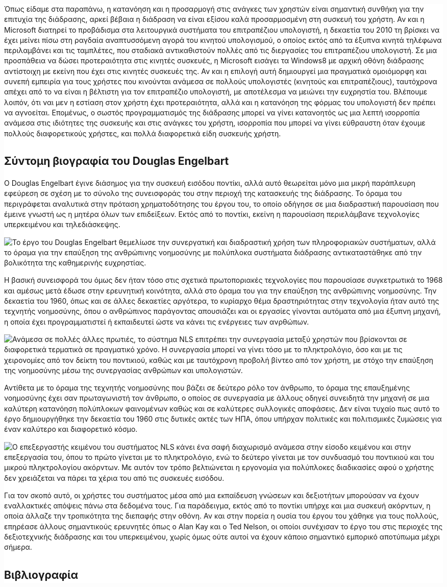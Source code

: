 Όπως είδαμε στα παραπάνω, η κατανόηση και η προσαρμογή στις ανάγκες των χρηστών είναι σημαντική συνθήκη για την επιτυχία της διάδρασης, αρκεί βέβαια η διάδραση να είναι εξίσου καλά προσαρμοσμένη στη συσκευή του χρήστη. Αν και η Microsoft διατηρεί το προβάδισμα στα λειτουργικά συστήματα του επιτραπέζιου υπολογιστή, η δεκαετία του 2010 τη βρίσκει να έχει μείνει πίσω στη ραγδαία αναπτυσσόμενη αγορά του κινητού υπολογισμού, ο οποίος εκτός από τα έξυπνα κινητά τηλέφωνα περιλαμβάνει και τις ταμπλέτες, που σταδιακά αντικαθιστούν πολλές από τις διεργασίες του επιτραπέζιου υπολογιστή. Σε μια προσπάθεια να δώσει προτεραιότητα στις κινητές συσκευές, η Microsoft εισάγει τα Windows8 με αρχική οθόνη διάδρασης αντίστοιχη με εκείνη που έχει στις κινητές συσκευές της. Αν και η επιλογή αυτή δημιουργεί μια πραγματικά ομοιόμορφη και συνεπή εμπειρία για τους χρήστες που κινούνται ανάμεσα σε πολλούς υπολογιστές (κινητούς και επιτραπέζιους), ταυτόχρονα απέχει από το να είναι η βέλτιστη για τον επιτραπέζιο υπολογιστή, με αποτέλεσμα να μειώνει την ευχρηστία του. Βλέπουμε λοιπόν, ότι ναι μεν η εστίαση στον χρήστη έχει προτεραιότητα, αλλά και η κατανόηση της φόρμας του υπολογιστή δεν πρέπει να αγνοείται. Επομένως, ο σωστός προγραμματισμός της διάδρασης μπορεί να γίνει κατανοητός ως μια λεπτή ισορροπία ανάμεσα στις ιδιότητες της συσκευής και στις ανάγκες του χρήστη, ισορροπία που μπορεί να γίνει εύθραυστη όταν έχουμε πολλούς διαφορετικούς χρήστες, και πολλά διαφορετικά είδη συσκευής χρήστη.

## Σύντομη βιογραφία του Douglas Engelbart

O Douglas Engelbart έγινε διάσημος για την συσκευή εισόδου ποντίκι, αλλά αυτό θεωρείται μόνο μια μικρή παράπλευρη εφεύρεση σε σχέση με το σύνολο της συνεισφοράς του στην περιοχή της κατασκευής της διάδρασης. Το όραμα του περιγράφεται αναλυτικά στην πρόταση χρηματοδότησης του έργου του, το οποίο οδήγησε σε μια διαδραστική παρουσίαση που έμεινε γνωστή ως η μητέρα όλων των επιδείξεων. Εκτός από το ποντίκι, εκείνη η παρουσίαση περιελάμβανε τεχνολογίες υπερκειμένου και τηλεδιάσκεψης.

![Το έργο του Douglas Engelbart θεμελίωσε την συνεργατική και διαδραστική χρήση των πληροφοριακών συστήματων, αλλά το όραμα για την επαύξηση της ανθρώπινης νοημοσύνης με πολύπλοκα συστήματα διάδρασης αντικαταστάθηκε από την βολικότητα της καθημερινής ευχρηστίας.](images/engelbart-profile.jpg)

Η βασική συνεισφορά του όμως δεν ήταν τόσο στις σχετικά πρωτοποριακές τεχνολογίες που παρουσίασε συγκετρωτικά το 1968 και αμέσως μετά έδωσε στην ερευνητική κοινότητα, αλλά στο όραμα του για την επαύξηση της ανθρώπινης νοημοσύνης. Την δεκαετία του 1960, όπως και σε άλλες δεκαετίες αργότερα, το κυρίαρχο θέμα δραστηριότητας στην τεχνολογία ήταν αυτό της τεχνητής νοημοσύνης, όπου ο ανθρώπινος παράγοντας απουσιάζει και οι εργασίες γίνονται αυτόματα από μια έξυπνη μηχανή, η οποία έχει προγραμματιστεί ή εκπαιδευτεί ώστε να κάνει τις ενέργειες των ανρθώπων.

![Ανάμεσα σε πολλές άλλες πρωτιές, το σύστημα NLS επιτρέπει την συνεργασία μεταξύ χρηστών που βρίσκονται σε διαφορετικά τερματικά σε πραγματικό χρόνο. Η συνεργασία μπορεί να γίνει τόσο με το πληκτρολόγιο, όσο και με τις χειρονομίες από τον δείκτη του ποντικιού, καθώς και με ταυτόχρονη προβολή βίντεο από τον χρήστη, με στόχο την επαύξηση της νοημοσύνης μέσω της συνεργασίας ανθρώπων και υπολογιστών.](images/nls-cscw.jpg)

Αντίθετα με το όραμα της τεχνητής νοημοσύνης που βάζει σε δεύτερο ρόλο τον άνθρωπο, το όραμα της επαυξημένης νοημοσύνης έχει σαν πρωταγωνιστή τον άνθρωπο, ο οποίος σε συνεργασία με άλλους οδηγεί συνειδητά την μηχανή σε μια καλύτερη κατανόηση πολύπλοκων φαινομένων καθώς και σε καλύτερες συλλογικές αποφάσεις. Δεν είναι τυχαίο πως αυτό το έργο δημιουργήθηκε την δεκαετία του 1960 στις δυτικές ακτές των ΗΠΑ, όπου υπήρχαν πολιτικές και πολιτισμικές ζυμώσεις για έναν καλύτερο και διαφορετικό κόσμο.

![Ο επεξεργαστής κειμένου του συστήματος NLS κάνει ένα σαφή διαχωρισμό ανάμεσα στην είσοδο κειμένου και στην επεξεργασία του, όπου το πρώτο γίνεται με το πληκτρολόγιο, ενώ το δεύτερο γίνεται με τον συνδυασμό του ποντικιού και του μικρού πληκτρολογίου ακόρντων. Με αυτόν τον τρόπο βελτιώνεται η εργονομία για πολύπλοκες διαδικασίες αφού ο χρήστης δεν χρειάζεται να πάρει τα χέρια του από τις συσκευές εισόδου.](images/nls-editor.jpg)

Για τον σκοπό αυτό, οι χρήστες του συστήματος μέσα από μια εκπαίδευση γνώσεων και δεξιοτήτων μπορούσαν να έχουν εναλλακτικές απόψεις πάνω στα δεδομένα τους. Για παράδειγμα, εκτός από το ποντίκι υπήρχε και μια συσκευή ακόρντων, η οποία άλλαζε την τροπικότητα της διεπαφής στην οθόνη. Αν και στην πορεία η ουσία του έργου του χάθηκε για τους πολλούς, επηρέασε άλλους σημαντικούς ερευνητές όπως ο Alan Kay και ο Ted Nelson, οι οποίοι συνέχισαν το έργο του στις περιοχές της δεξιοτεχνικής διάδρασης και του υπερκειμένου, χωρίς όμως ούτε αυτοί να έχουν κάποιο σημαντικό εμπορικό αποτύπωμα μέχρι σήμερα.

## Βιβλιογραφία

